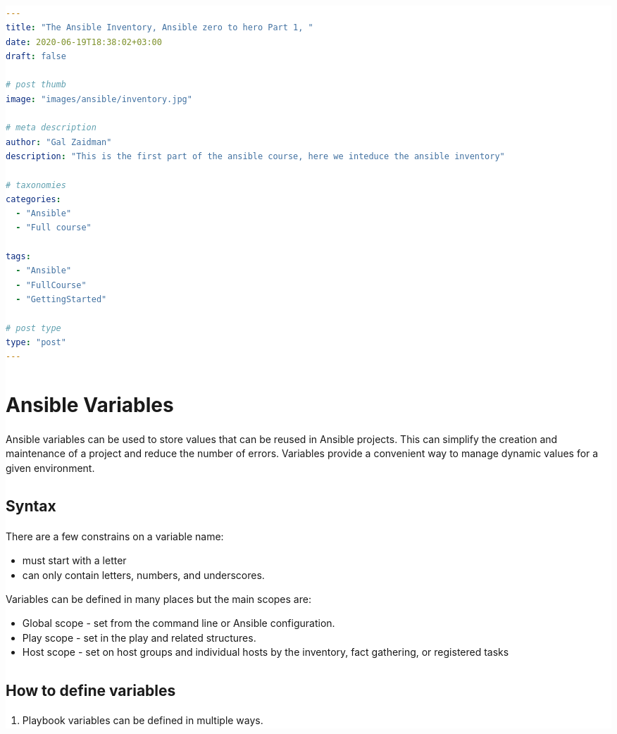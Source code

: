 ```yaml
---
title: "The Ansible Inventory, Ansible zero to hero Part 1, "
date: 2020-06-19T18:38:02+03:00
draft: false

# post thumb
image: "images/ansible/inventory.jpg"

# meta description
author: "Gal Zaidman"
description: "This is the first part of the ansible course, here we inteduce the ansible inventory"

# taxonomies
categories:
  - "Ansible"
  - "Full course"

tags:
  - "Ansible"
  - "FullCourse"
  - "GettingStarted"

# post type
type: "post"
---
```


# Ansible Variables

Ansible variables can be used to store values that can be reused in Ansible projects. This can simplify the creation and maintenance of a project and reduce the number of errors.
Variables provide a convenient way to manage dynamic values for a given environment.

## Syntax

There are a few constrains on a variable name:

- must start with a letter
- can only contain letters, numbers, and underscores.

Variables can be defined in many places but the main scopes are:

- Global scope - set from the command line or Ansible configuration.
- Play scope - set in the play and related structures.
- Host scope - set on host groups and individual hosts by the inventory, fact gathering, or registered tasks

## How to define variables

1. Playbook variables can be defined in multiple ways.
